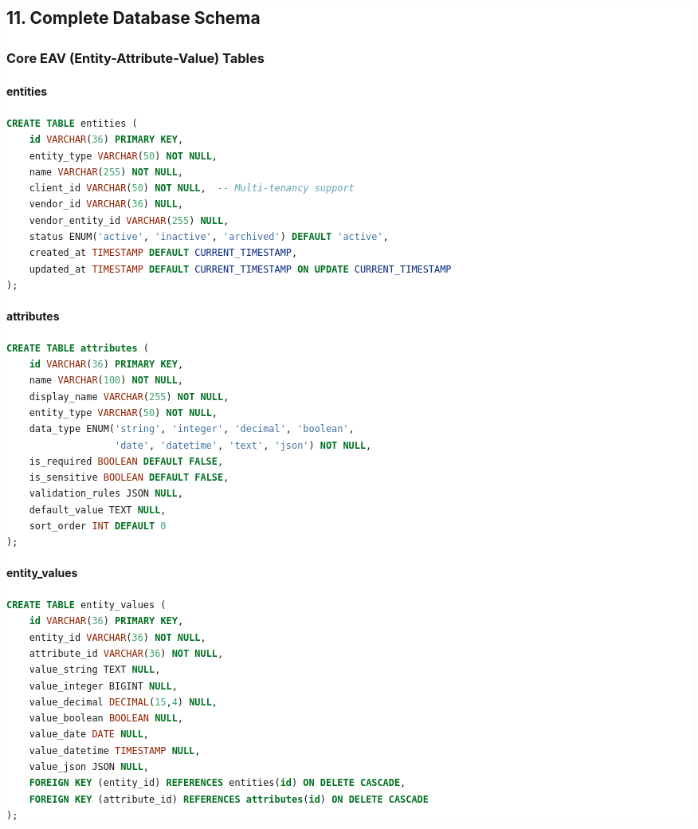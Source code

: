 
## 11. Complete Database Schema

### Core EAV (Entity-Attribute-Value) Tables

#### entities
```sql
CREATE TABLE entities (
    id VARCHAR(36) PRIMARY KEY,
    entity_type VARCHAR(50) NOT NULL,
    name VARCHAR(255) NOT NULL,
    client_id VARCHAR(50) NOT NULL,  -- Multi-tenancy support
    vendor_id VARCHAR(36) NULL,
    vendor_entity_id VARCHAR(255) NULL,
    status ENUM('active', 'inactive', 'archived') DEFAULT 'active',
    created_at TIMESTAMP DEFAULT CURRENT_TIMESTAMP,
    updated_at TIMESTAMP DEFAULT CURRENT_TIMESTAMP ON UPDATE CURRENT_TIMESTAMP
);
```

#### attributes
```sql
CREATE TABLE attributes (
    id VARCHAR(36) PRIMARY KEY,
    name VARCHAR(100) NOT NULL,
    display_name VARCHAR(255) NOT NULL,
    entity_type VARCHAR(50) NOT NULL,
    data_type ENUM('string', 'integer', 'decimal', 'boolean', 
                   'date', 'datetime', 'text', 'json') NOT NULL,
    is_required BOOLEAN DEFAULT FALSE,
    is_sensitive BOOLEAN DEFAULT FALSE,
    validation_rules JSON NULL,
    default_value TEXT NULL,
    sort_order INT DEFAULT 0
);
```

#### entity_values
```sql
CREATE TABLE entity_values (
    id VARCHAR(36) PRIMARY KEY,
    entity_id VARCHAR(36) NOT NULL,
    attribute_id VARCHAR(36) NOT NULL,
    value_string TEXT NULL,
    value_integer BIGINT NULL,
    value_decimal DECIMAL(15,4) NULL,
    value_boolean BOOLEAN NULL,
    value_date DATE NULL,
    value_datetime TIMESTAMP NULL,
    value_json JSON NULL,
    FOREIGN KEY (entity_id) REFERENCES entities(id) ON DELETE CASCADE,
    FOREIGN KEY (attribute_id) REFERENCES attributes(id) ON DELETE CASCADE
);
```
